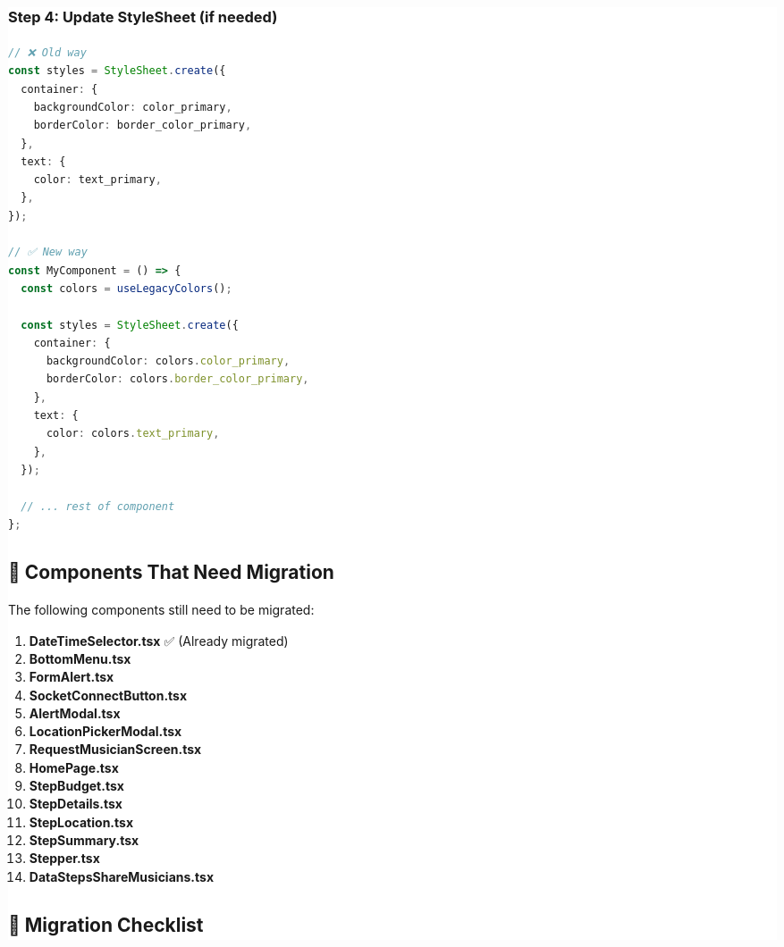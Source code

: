 ### Step 4: Update StyleSheet (if needed)
```typescript
// ❌ Old way
const styles = StyleSheet.create({
  container: {
    backgroundColor: color_primary,
    borderColor: border_color_primary,
  },
  text: {
    color: text_primary,
  },
});

// ✅ New way
const MyComponent = () => {
  const colors = useLegacyColors();
  
  const styles = StyleSheet.create({
    container: {
      backgroundColor: colors.color_primary,
      borderColor: colors.border_color_primary,
    },
    text: {
      color: colors.text_primary,
    },
  });
  
  // ... rest of component
};
```

## 🎯 Components That Need Migration

The following components still need to be migrated:

1. **DateTimeSelector.tsx** ✅ (Already migrated)
2. **BottomMenu.tsx**
3. **FormAlert.tsx**
4. **SocketConnectButton.tsx**
5. **AlertModal.tsx**
6. **LocationPickerModal.tsx**
7. **RequestMusicianScreen.tsx**
8. **HomePage.tsx**
9. **StepBudget.tsx**
10. **StepDetails.tsx**
11. **StepLocation.tsx**
12. **StepSummary.tsx**
13. **Stepper.tsx**
14. **DataStepsShareMusicians.tsx**

## 🔧 Migration Checklist
